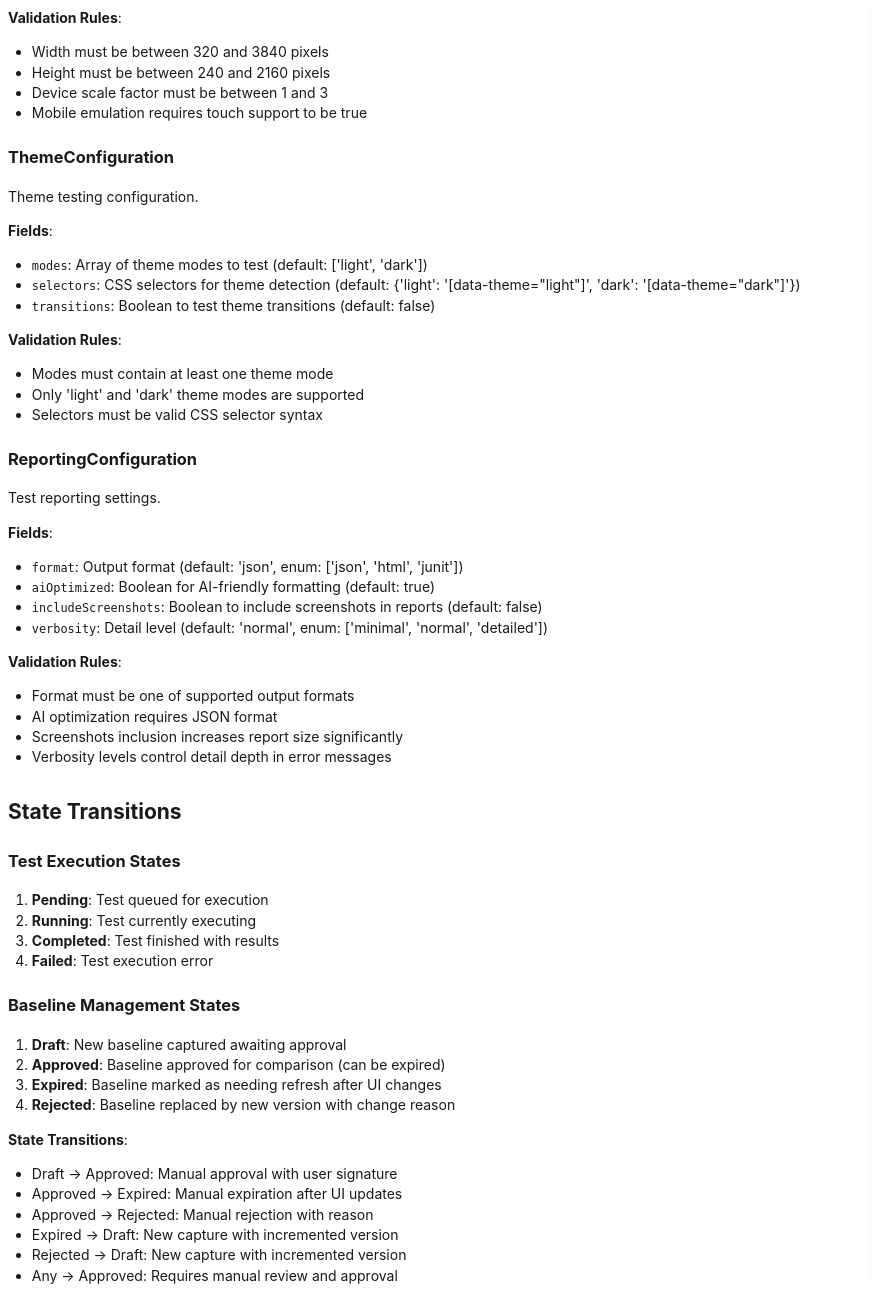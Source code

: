 **Validation Rules**:
- Width must be between 320 and 3840 pixels
- Height must be between 240 and 2160 pixels
- Device scale factor must be between 1 and 3
- Mobile emulation requires touch support to be true

### ThemeConfiguration
Theme testing configuration.

**Fields**:
- `modes`: Array of theme modes to test (default: ['light', 'dark'])
- `selectors`: CSS selectors for theme detection (default: {'light': '[data-theme="light"]', 'dark': '[data-theme="dark"]'})
- `transitions`: Boolean to test theme transitions (default: false)

**Validation Rules**:
- Modes must contain at least one theme mode
- Only 'light' and 'dark' theme modes are supported
- Selectors must be valid CSS selector syntax

### ReportingConfiguration
Test reporting settings.

**Fields**:
- `format`: Output format (default: 'json', enum: ['json', 'html', 'junit'])
- `aiOptimized`: Boolean for AI-friendly formatting (default: true)
- `includeScreenshots`: Boolean to include screenshots in reports (default: false)
- `verbosity`: Detail level (default: 'normal', enum: ['minimal', 'normal', 'detailed'])

**Validation Rules**:
- Format must be one of supported output formats
- AI optimization requires JSON format
- Screenshots inclusion increases report size significantly
- Verbosity levels control detail depth in error messages

## State Transitions

### Test Execution States
1. **Pending**: Test queued for execution
2. **Running**: Test currently executing
3. **Completed**: Test finished with results
4. **Failed**: Test execution error

### Baseline Management States
1. **Draft**: New baseline captured awaiting approval
2. **Approved**: Baseline approved for comparison (can be expired)
3. **Expired**: Baseline marked as needing refresh after UI changes
4. **Rejected**: Baseline replaced by new version with change reason

**State Transitions**:
- Draft → Approved: Manual approval with user signature
- Approved → Expired: Manual expiration after UI updates
- Approved → Rejected: Manual rejection with reason
- Expired → Draft: New capture with incremented version
- Rejected → Draft: New capture with incremented version
- Any → Approved: Requires manual review and approval
